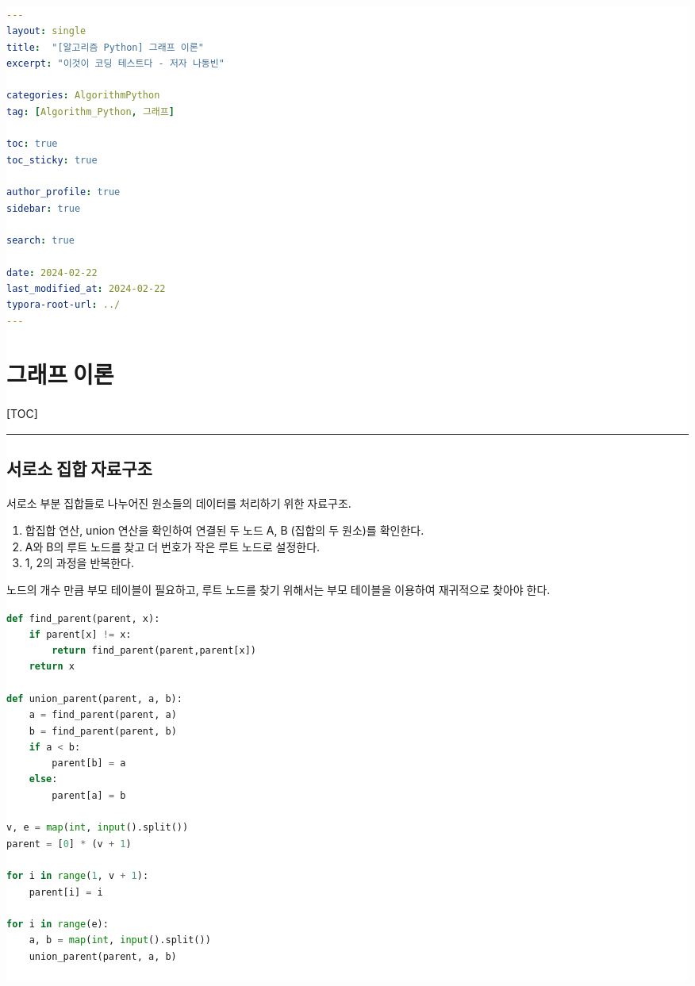 ```yaml
---
layout: single
title:  "[알고리즘 Python] 그래프 이론"
excerpt: "이것이 코딩 테스트다 - 저자 나동빈"

categories: AlgorithmPython
tag: [Algorithm_Python, 그래프]

toc: true
toc_sticky: true

author_profile: true
sidebar: true

search: true

date: 2024-02-22
last_modified_at: 2024-02-22
typora-root-url: ../
---
```


# 그래프 이론

[TOC]

------



## 서로소 집합 자료구조

서로소 부분 집합들로 나누어진 원소들의 데이터를 처리하기 위한 자료구조.

1. 합집합 연산, union 연산을 확인하여 연결된 두 노드 A, B (집합의 두 원소)를 확인한다.
2. A와 B의 루트 노드를 찾고 더 번호가 작은 루트 노드로 설정한다.
3. 1, 2의 과정을 반복한다.

노드의 개수 만큼 부모 테이블이 필요하고, 루트 노드를 찾기 위해서는 부모 테이블을 이용하여 재귀적으로 찾아야 한다.

```python
def find_parent(parent, x):
    if parent[x] != x:
        return find_parent(parent,parent[x])
    return x

def union_parent(parent, a, b):
    a = find_parent(parent, a)
    b = find_parent(parent, b)
    if a < b:
        parent[b] = a
    else:
        parent[a] = b
        
v, e = map(int, input().split())
parent = [0] * (v + 1)

for i in range(1, v + 1):
    parent[i] = i
    
for i in range(e):
    a, b = map(int, input().split())
    union_parent(parent, a, b)
    
```
